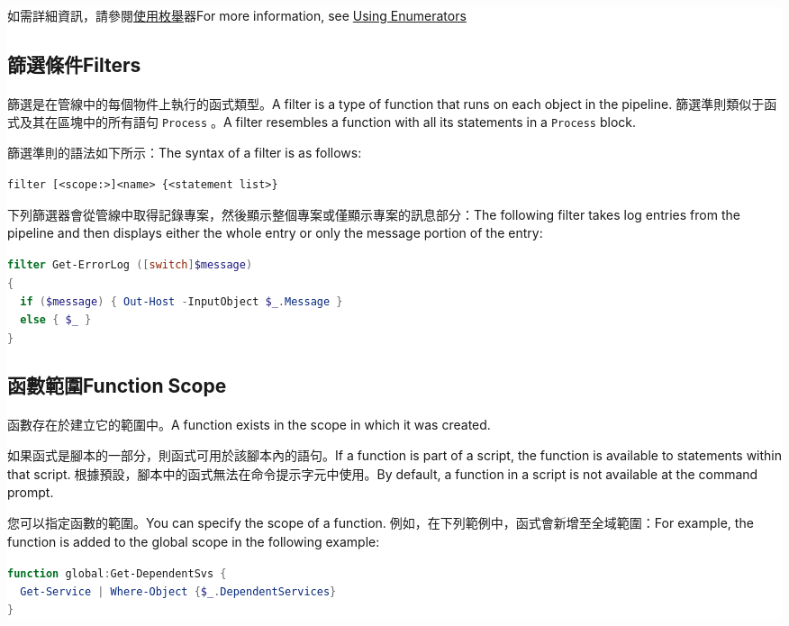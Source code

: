 <span data-ttu-id="6eae6-227">如需詳細資訊，請參閱[使用枚舉](about_Automatic_Variables.md#using-enumerators)器</span><span class="sxs-lookup"><span data-stu-id="6eae6-227">For more information, see [Using Enumerators](about_Automatic_Variables.md#using-enumerators)</span></span>

## <a name="filters"></a><span data-ttu-id="6eae6-228">篩選條件</span><span class="sxs-lookup"><span data-stu-id="6eae6-228">Filters</span></span>

<span data-ttu-id="6eae6-229">篩選是在管線中的每個物件上執行的函式類型。</span><span class="sxs-lookup"><span data-stu-id="6eae6-229">A filter is a type of function that runs on each object in the pipeline.</span></span> <span data-ttu-id="6eae6-230">篩選準則類似于函式及其在區塊中的所有語句 `Process` 。</span><span class="sxs-lookup"><span data-stu-id="6eae6-230">A filter resembles a function with all its statements in a `Process` block.</span></span>

<span data-ttu-id="6eae6-231">篩選準則的語法如下所示：</span><span class="sxs-lookup"><span data-stu-id="6eae6-231">The syntax of a filter is as follows:</span></span>

```
filter [<scope:>]<name> {<statement list>}
```

<span data-ttu-id="6eae6-232">下列篩選器會從管線中取得記錄專案，然後顯示整個專案或僅顯示專案的訊息部分：</span><span class="sxs-lookup"><span data-stu-id="6eae6-232">The following filter takes log entries from the pipeline and then displays either the whole entry or only the message portion of the entry:</span></span>

```powershell
filter Get-ErrorLog ([switch]$message)
{
  if ($message) { Out-Host -InputObject $_.Message }
  else { $_ }
}
```

## <a name="function-scope"></a><span data-ttu-id="6eae6-233">函數範圍</span><span class="sxs-lookup"><span data-stu-id="6eae6-233">Function Scope</span></span>

<span data-ttu-id="6eae6-234">函數存在於建立它的範圍中。</span><span class="sxs-lookup"><span data-stu-id="6eae6-234">A function exists in the scope in which it was created.</span></span>

<span data-ttu-id="6eae6-235">如果函式是腳本的一部分，則函式可用於該腳本內的語句。</span><span class="sxs-lookup"><span data-stu-id="6eae6-235">If a function is part of a script, the function is available to statements within that script.</span></span> <span data-ttu-id="6eae6-236">根據預設，腳本中的函式無法在命令提示字元中使用。</span><span class="sxs-lookup"><span data-stu-id="6eae6-236">By default, a function in a script is not available at the command prompt.</span></span>

<span data-ttu-id="6eae6-237">您可以指定函數的範圍。</span><span class="sxs-lookup"><span data-stu-id="6eae6-237">You can specify the scope of a function.</span></span> <span data-ttu-id="6eae6-238">例如，在下列範例中，函式會新增至全域範圍：</span><span class="sxs-lookup"><span data-stu-id="6eae6-238">For example, the function is added to the global scope in the following example:</span></span>

```powershell
function global:Get-DependentSvs {
  Get-Service | Where-Object {$_.DependentServices}
}
```
